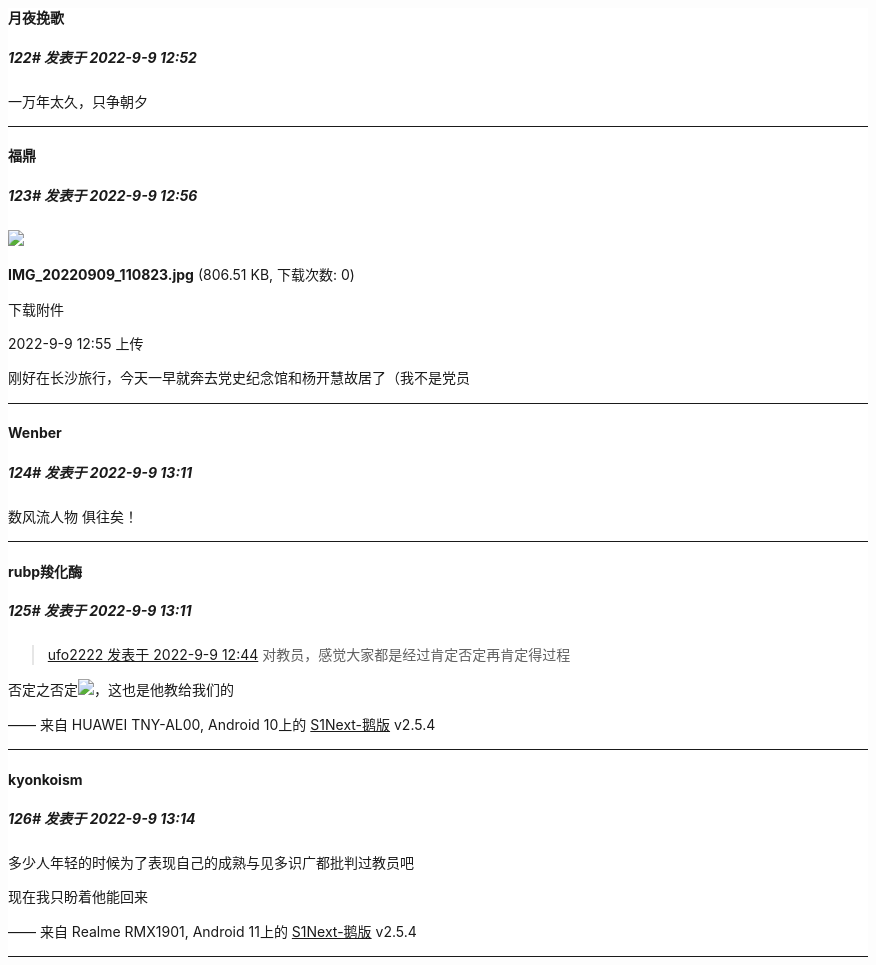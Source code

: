 ####  月夜挽歌  
##### 122#       发表于 2022-9-9 12:52

一万年太久，只争朝夕



*****

####  福鼎  
##### 123#       发表于 2022-9-9 12:56

<img src="https://img.saraba1st.com/forum/202209/09/125552rkz9okvfv7yfgggr.jpg" referrerpolicy="no-referrer">

<strong>IMG_20220909_110823.jpg</strong> (806.51 KB, 下载次数: 0)

下载附件

2022-9-9 12:55 上传

刚好在长沙旅行，今天一早就奔去党史纪念馆和杨开慧故居了（我不是党员



*****

####  Wenber  
##### 124#       发表于 2022-9-9 13:11

数风流人物 俱往矣！

*****

####  rubp羧化酶  
##### 125#       发表于 2022-9-9 13:11

<blockquote><a href="httphttps://bbs.saraba1st.com/2b/forum.php?mod=redirect&amp;goto=findpost&amp;pid=57408748&amp;ptid=2091427" target="_blank">ufo2222 发表于 2022-9-9 12:44</a>
对教员，感觉大家都是经过肯定否定再肯定得过程</blockquote>
否定之否定<img src="https://static.saraba1st.com/image/smiley/face2017/138.png" referrerpolicy="no-referrer">，这也是他教给我们的

—— 来自 HUAWEI TNY-AL00, Android 10上的 [S1Next-鹅版](https://github.com/ykrank/S1-Next/releases) v2.5.4



*****

####  kyonkoism  
##### 126#       发表于 2022-9-9 13:14

多少人年轻的时候为了表现自己的成熟与见多识广都批判过教员吧

现在我只盼着他能回来

—— 来自 Realme RMX1901, Android 11上的 [S1Next-鹅版](https://github.com/ykrank/S1-Next/releases) v2.5.4



*****
